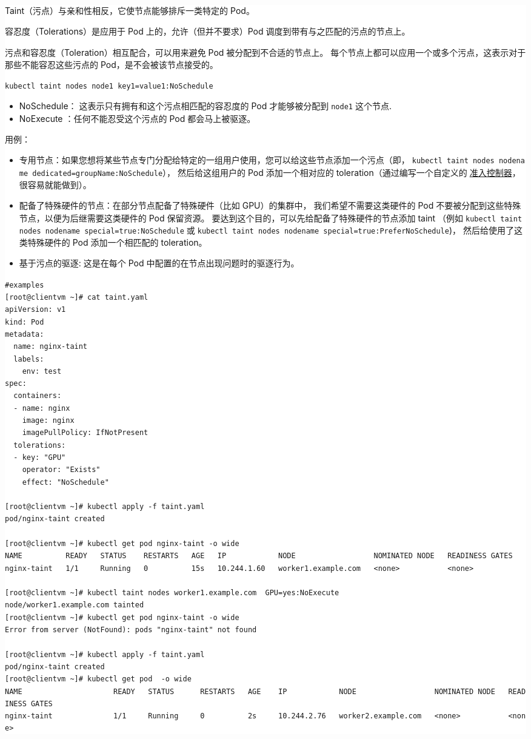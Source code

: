 Taint（污点）与亲和性相反，它使节点能够排斥一类特定的 Pod。

容忍度（Tolerations）是应用于 Pod 上的，允许（但并不要求）Pod 调度到带有与之匹配的污点的节点上。

污点和容忍度（Toleration）相互配合，可以用来避免 Pod 被分配到不合适的节点上。 每个节点上都可以应用一个或多个污点，这表示对于那些不能容忍这些污点的 Pod，是不会被该节点接受的。

```shell
kubectl taint nodes node1 key1=value1:NoSchedule
```

- NoSchedule： 这表示只有拥有和这个污点相匹配的容忍度的 Pod 才能够被分配到 `node1` 这个节点.
- NoExecute ：任何不能忍受这个污点的 Pod 都会马上被驱逐。

用例：

- 专用节点：如果您想将某些节点专门分配给特定的一组用户使用，您可以给这些节点添加一个污点（即， `kubectl taint nodes nodename dedicated=groupName:NoSchedule`）， 然后给这组用户的 Pod 添加一个相对应的 toleration（通过编写一个自定义的 [准入控制器](https://kubernetes.io/zh/docs/reference/access-authn-authz/admission-controllers/)，很容易就能做到）。

- 配备了特殊硬件的节点：在部分节点配备了特殊硬件（比如 GPU）的集群中， 我们希望不需要这类硬件的 Pod 不要被分配到这些特殊节点，以便为后继需要这类硬件的 Pod 保留资源。 要达到这个目的，可以先给配备了特殊硬件的节点添加 taint （例如 `kubectl taint nodes nodename special=true:NoSchedule` 或 `kubectl taint nodes nodename special=true:PreferNoSchedule`)， 然后给使用了这类特殊硬件的 Pod 添加一个相匹配的 toleration。 

- 基于污点的驱逐: 这是在每个 Pod 中配置的在节点出现问题时的驱逐行为。

```shell
#examples
[root@clientvm ~]# cat taint.yaml
apiVersion: v1
kind: Pod
metadata:
  name: nginx-taint
  labels:
    env: test
spec:
  containers:
  - name: nginx
    image: nginx
    imagePullPolicy: IfNotPresent
  tolerations:
  - key: "GPU"
    operator: "Exists"
    effect: "NoSchedule"

[root@clientvm ~]# kubectl apply -f taint.yaml
pod/nginx-taint created

[root@clientvm ~]# kubectl get pod nginx-taint -o wide
NAME          READY   STATUS    RESTARTS   AGE   IP            NODE                  NOMINATED NODE   READINESS GATES
nginx-taint   1/1     Running   0          15s   10.244.1.60   worker1.example.com   <none>           <none>

[root@clientvm ~]# kubectl taint nodes worker1.example.com  GPU=yes:NoExecute
node/worker1.example.com tainted
[root@clientvm ~]# kubectl get pod nginx-taint -o wide
Error from server (NotFound): pods "nginx-taint" not found

[root@clientvm ~]# kubectl apply -f taint.yaml
pod/nginx-taint created
[root@clientvm ~]# kubectl get pod  -o wide
NAME                     READY   STATUS      RESTARTS   AGE    IP            NODE                  NOMINATED NODE   READINESS GATES
nginx-taint              1/1     Running     0          2s     10.244.2.76   worker2.example.com   <none>           <none>

```
